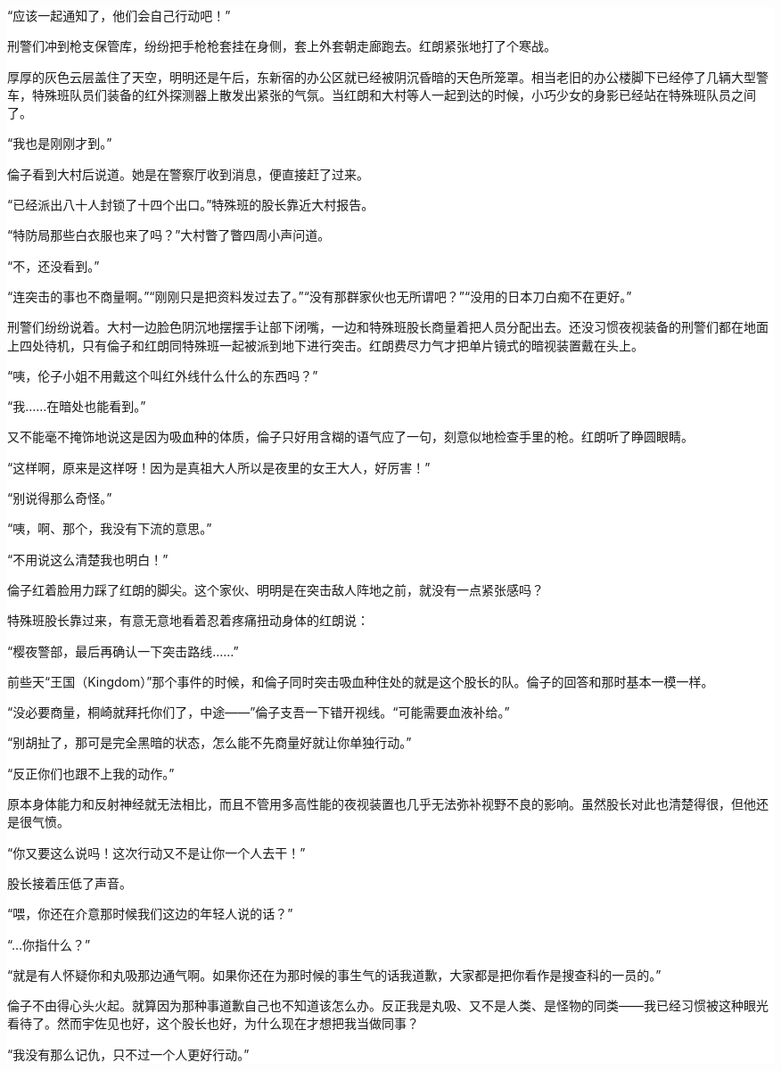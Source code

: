“应该一起通知了，他们会自己行动吧！”

刑警们冲到枪支保管库，纷纷把手枪枪套挂在身侧，套上外套朝走廊跑去。红朗紧张地打了个寒战。

厚厚的灰色云层盖住了天空，明明还是午后，东新宿的办公区就已经被阴沉昏暗的天色所笼罩。相当老旧的办公楼脚下已经停了几辆大型警车，特殊班队员们装备的红外探测器上散发出紧张的气氛。当红朗和大村等人一起到达的时候，小巧少女的身影已经站在特殊班队员之间了。

“我也是刚刚才到。”

倫子看到大村后说道。她是在警察厅收到消息，便直接赶了过来。

“已经派出八十人封锁了十四个出口。”特殊班的股长靠近大村报告。

“特防局那些白衣服也来了吗？”大村瞥了瞥四周小声问道。

“不，还没看到。”

“连突击的事也不商量啊。”“刚刚只是把资料发过去了。”“没有那群家伙也无所谓吧？”“没用的日本刀白痴不在更好。”

刑警们纷纷说着。大村一边脸色阴沉地摆摆手让部下闭嘴，一边和特殊班股长商量着把人员分配出去。还没习惯夜视装备的刑警们都在地面上四处待机，只有倫子和红朗同特殊班一起被派到地下进行突击。红朗费尽力气才把单片镜式的暗视装置戴在头上。

“咦，伦子小姐不用戴这个叫红外线什么什么的东西吗？”

“我……在暗处也能看到。”

又不能毫不掩饰地说这是因为吸血种的体质，倫子只好用含糊的语气应了一句，刻意似地检查手里的枪。红朗听了睁圆眼睛。

“这样啊，原来是这样呀！因为是真祖大人所以是夜里的女王大人，好厉害！”

“别说得那么奇怪。”

“咦，啊、那个，我没有下流的意思。”

“不用说这么清楚我也明白！”

倫子红着脸用力踩了红朗的脚尖。这个家伙、明明是在突击敌人阵地之前，就没有一点紧张感吗？

特殊班股长靠过来，有意无意地看着忍着疼痛扭动身体的红朗说：

“樱夜警部，最后再确认一下突击路线……”

前些天“王国（Kingdom）”那个事件的时候，和倫子同时突击吸血种住处的就是这个股长的队。倫子的回答和那时基本一模一样。

“没必要商量，桐崎就拜托你们了，中途——”倫子支吾一下错开视线。“可能需要血液补给。”

“别胡扯了，那可是完全黑暗的状态，怎么能不先商量好就让你单独行动。”

“反正你们也跟不上我的动作。”

原本身体能力和反射神经就无法相比，而且不管用多高性能的夜视装置也几乎无法弥补视野不良的影响。虽然股长对此也清楚得很，但他还是很气愤。

“你又要这么说吗！这次行动又不是让你一个人去干！”

股长接着压低了声音。

“喂，你还在介意那时候我们这边的年轻人说的话？”

“…你指什么？”

“就是有人怀疑你和丸吸那边通气啊。如果你还在为那时候的事生气的话我道歉，大家都是把你看作是搜查科的一员的。”

倫子不由得心头火起。就算因为那种事道歉自己也不知道该怎么办。反正我是丸吸、又不是人类、是怪物的同类——我已经习惯被这种眼光看待了。然而宇佐见也好，这个股长也好，为什么现在才想把我当做同事？

“我没有那么记仇，只不过一个人更好行动。”
